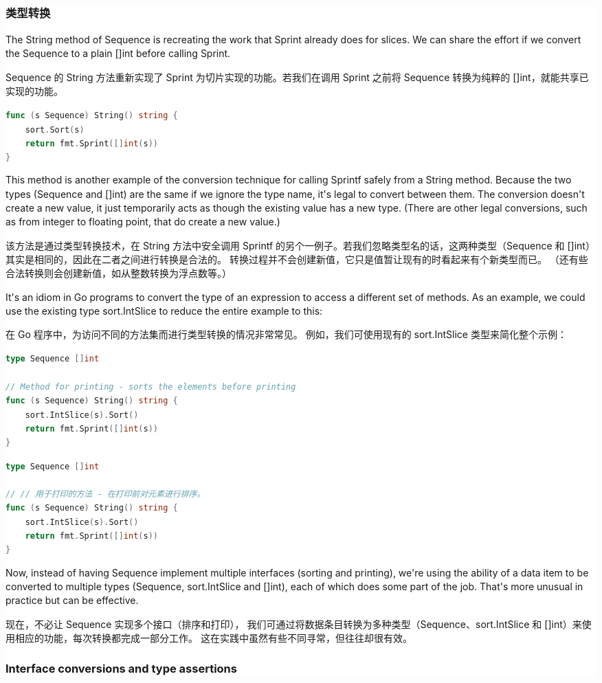 ### 类型转换

The String method of Sequence is recreating the work that Sprint already does for slices. We can share the effort if we convert the Sequence to a plain []int before calling Sprint.

Sequence 的 String 方法重新实现了 Sprint 为切片实现的功能。若我们在调用 Sprint 之前将 Sequence 转换为纯粹的 []int，就能共享已实现的功能。

```go
func (s Sequence) String() string {
	sort.Sort(s)
	return fmt.Sprint([]int(s))
}
```
This method is another example of the conversion technique for calling Sprintf safely from a String method. Because the two types (Sequence and []int) are the same if we ignore the type name, it's legal to convert between them. The conversion doesn't create a new value, it just temporarily acts as though the existing value has a new type. (There are other legal conversions, such as from integer to floating point, that do create a new value.)

该方法是通过类型转换技术，在 String 方法中安全调用 Sprintf 的另个一例子。若我们忽略类型名的话，这两种类型（Sequence 和 []int）其实是相同的，因此在二者之间进行转换是合法的。 转换过程并不会创建新值，它只是值暂让现有的时看起来有个新类型而已。 （还有些合法转换则会创建新值，如从整数转换为浮点数等。）

It's an idiom in Go programs to convert the type of an expression to access a different set of methods. As an example, we could use the existing type sort.IntSlice to reduce the entire example to this:

在 Go 程序中，为访问不同的方法集而进行类型转换的情况非常常见。 例如，我们可使用现有的 sort.IntSlice 类型来简化整个示例：

```go
type Sequence []int

// Method for printing - sorts the elements before printing
func (s Sequence) String() string {
	sort.IntSlice(s).Sort()
	return fmt.Sprint([]int(s))
}
```
```go
type Sequence []int

// // 用于打印的方法 - 在打印前对元素进行排序。
func (s Sequence) String() string {
	sort.IntSlice(s).Sort()
	return fmt.Sprint([]int(s))
}
```
Now, instead of having Sequence implement multiple interfaces (sorting and printing), we're using the ability of a data item to be converted to multiple types (Sequence, sort.IntSlice and []int), each of which does some part of the job. That's more unusual in practice but can be effective.

现在，不必让 Sequence 实现多个接口（排序和打印）， 我们可通过将数据条目转换为多种类型（Sequence、sort.IntSlice 和 []int）来使用相应的功能，每次转换都完成一部分工作。 这在实践中虽然有些不同寻常，但往往却很有效。

### Interface conversions and type assertions
